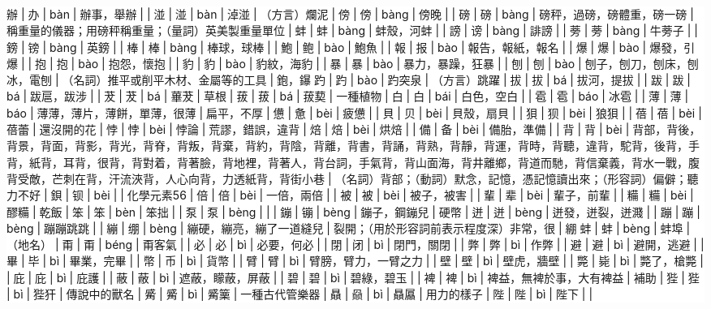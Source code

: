 辦 | 办 | bàn | 辦事，舉辦 |  | 
湴 | 湴 | bàn | 淖湴 | （方言）爛泥 | 
傍 | 傍 | bàng | 傍晚 |  | 
磅 | 磅 | bàng | 磅秤，過磅，磅體重，磅一磅 | 稱重量的儀器；用磅秤稱重量；（量詞）英美製重量單位 | 
蚌 | 蚌 | bàng | 蚌殼，河蚌 |  | 
謗 | 谤 | bàng | 誹謗 |  | 
蒡 | 蒡 | bàng | 牛蒡子 |  | 
鎊 | 镑 | bàng | 英鎊 |  | 
棒 | 棒 | bàng | 棒球，球棒 |  | 
鮑 | 鲍 | bào | 鮑魚 |  | 
報 | 报 | bào | 報告，報紙，報名 |  | 
爆 | 爆 | bào | 爆發，引爆 |  | 
抱 | 抱 | bào | 抱怨，懷抱 |  | 
豹 | 豹 | bào | 豹紋，海豹 |  | 
暴 | 暴 | bào | 暴力，暴躁，狂暴 |  | 
刨 | 刨 | bào | 刨子，刨刀，刨床，刨冰，電刨 | （名詞）推平或削平木材、金屬等的工具 | 鉋，鑤
趵 | 趵 | bào | 趵突泉 | （方言）跳躍 | 
拔 | 拔 | bá | 拔河，提拔 |  | 
跋 | 跋 | bá | 跋扈，跋涉 |  | 
茇 | 茇 | bá | 蓽茇 | 草根 | 
菝 | 菝 | bá | 菝葜 | 一種植物 | 
白 | 白 | bái | 白色，空白 |  | 
雹 | 雹 | báo | 冰雹 |  | 
薄 | 薄 | báo | 薄薄，薄片，薄餅，單薄，很薄 | 扁平，不厚 | 
憊 | 惫 | bèi | 疲憊 |  | 
貝 | 贝 | bèi | 貝殼，扇貝 |  | 
狽 | 狈 | bèi | 狼狽 |  | 
蓓 | 蓓 | bèi | 蓓蕾 | 還沒開的花 | 
悖 | 悖 | bèi | 悖論 | 荒謬，錯誤，違背 | 
焙 | 焙 | bèi | 烘焙 |  | 
備 | 备 | bèi | 備胎，準備 |  | 
背 | 背 | bèi | 背部，背後，背景，背面，背影，背光，背脊，背叛，背棄，背約，背陰，背離，背書，背誦，背熟，背靜，背運，背時，背聽，違背，駝背，後背，手背，紙背，耳背，很背，背對着，背著臉，背地裡，背著人，背台詞，手氣背，背山面海，背井離鄉，背道而馳，背信棄義，背水一戰，腹背受敵，芒刺在背，汗流浹背，人心向背，力透紙背，背街小巷 | （名詞）背部；（動詞）默念，記憶，憑記憶讀出來；（形容詞）偏僻；聽力不好 | 
鋇 | 钡 | bèi |  | 化學元素56 | 
倍 | 倍 | bèi | 一倍，兩倍 |  | 
被 | 被 | bèi | 被子，被害 |  | 
輩 | 辈 | bèi | 輩子，前輩 |  | 
糒 | 糒 | bèi | 醪糒 | 乾飯 | 
笨 | 笨 | bèn | 笨拙 |  | 
泵 | 泵 | bèng |  |  | 
鏰 | 镚 | bèng | 鏰子，鋼鏰兒 | 硬幣 | 
迸 | 迸 | bèng | 迸發，迸裂，迸濺 |  | 
蹦 | 蹦 | bèng | 蹦蹦跳跳 |  | 
繃 | 绷 | bèng | 繃硬，繃亮，繃了一道縫兒 | 裂開；（用於形容詞前表示程度深）非常，很 | 綳
蚌 | 蚌 | bèng | 蚌埠 | （地名） | 
甭 | 甭 | béng | 甭客氣 |  | 
必 | 必 | bì | 必要，何必 |  | 
閉 | 闭 | bì | 閉門，關閉 |  | 
弊 | 弊 | bì | 作弊 |  | 
避 | 避 | bì | 避開，逃避 |  | 
畢 | 毕 | bì | 畢業，完畢 |  | 
幣 | 币 | bì | 貨幣 |  | 
臂 | 臂 | bì | 臂膀，臂力，一臂之力 |  | 
壁 | 壁 | bì | 壁虎，牆壁 |  | 
斃 | 毙 | bì | 斃了，槍斃 |  | 
庇 | 庇 | bì | 庇護 |  | 
蔽 | 蔽 | bì | 遮蔽，矇蔽，屏蔽 |  | 
碧 | 碧 | bì | 碧綠，碧玉 |  | 
裨 | 裨 | bì | 裨益，無裨於事，大有裨益 | 補助 | 
狴 | 狴 | bì | 狴犴 | 傳說中的獸名 | 
觱 | 觱 | bì | 觱篥 | 一種古代管樂器 | 
贔 | 赑 | bì | 贔屭 | 用力的樣子 | 
陛 | 陛 | bì | 陛下 |  | 